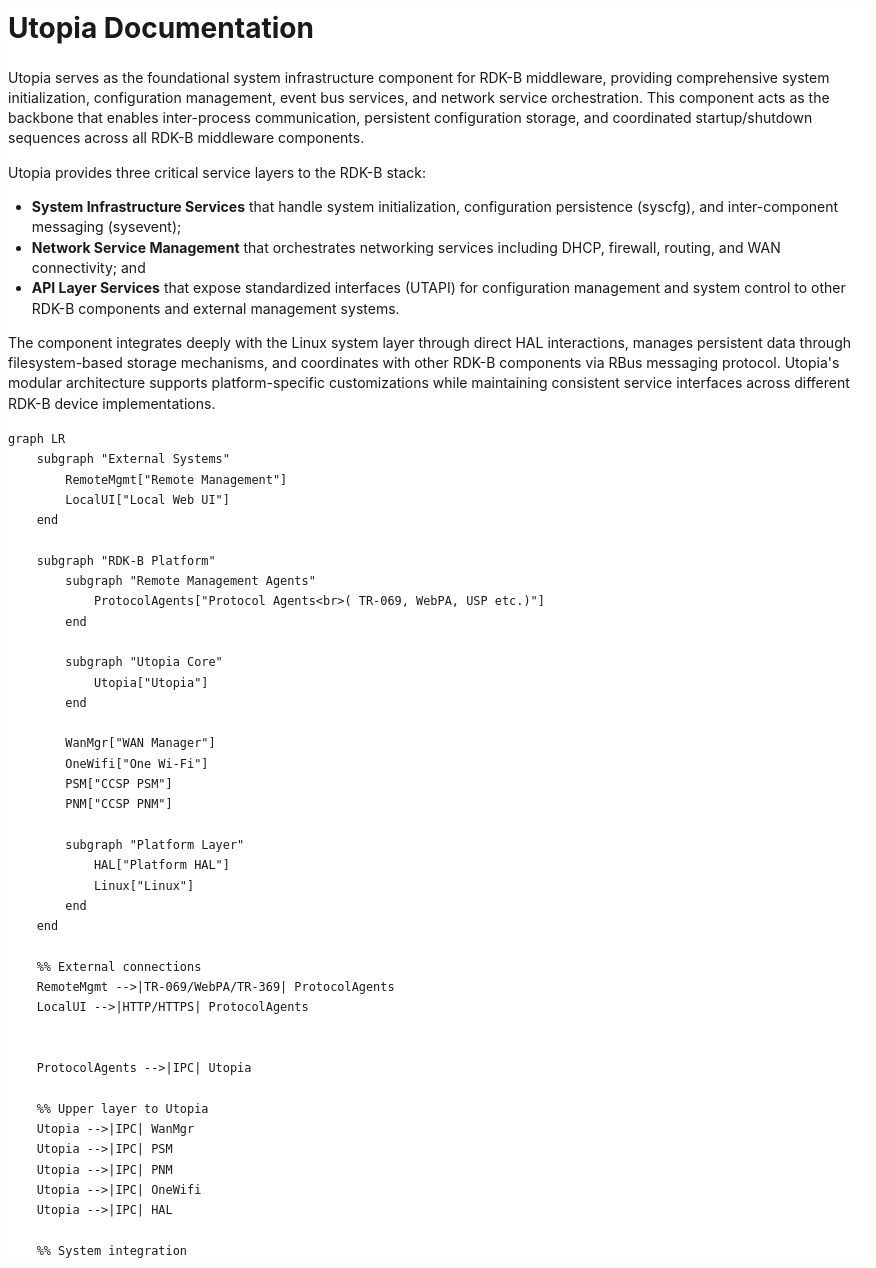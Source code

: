 # Utopia Documentation

Utopia serves as the foundational system infrastructure component for RDK-B middleware, providing comprehensive system initialization, configuration management, event bus services, and network service orchestration. This component acts as the backbone that enables inter-process communication, persistent configuration storage, and coordinated startup/shutdown sequences across all RDK-B middleware components.

Utopia provides three critical service layers to the RDK-B stack: 
* **System Infrastructure Services** that handle system initialization, configuration persistence (syscfg), and inter-component messaging (sysevent); 
* **Network Service Management** that orchestrates networking services including DHCP, firewall, routing, and WAN connectivity; and 
* **API Layer Services** that expose standardized interfaces (UTAPI) for configuration management and system control to other RDK-B components and external management systems.

The component integrates deeply with the Linux system layer through direct HAL interactions, manages persistent data through filesystem-based storage mechanisms, and coordinates with other RDK-B components via RBus messaging protocol. Utopia's modular architecture supports platform-specific customizations while maintaining consistent service interfaces across different RDK-B device implementations.

```mermaid
graph LR
    subgraph "External Systems"
        RemoteMgmt["Remote Management"]
        LocalUI["Local Web UI"]
    end

    subgraph "RDK-B Platform"
        subgraph "Remote Management Agents"
            ProtocolAgents["Protocol Agents<br>( TR-069, WebPA, USP etc.)"]
        end

        subgraph "Utopia Core"
            Utopia["Utopia"]
        end

        WanMgr["WAN Manager"]
        OneWifi["One Wi-Fi"]
        PSM["CCSP PSM"]
        PNM["CCSP PNM"]

        subgraph "Platform Layer"
            HAL["Platform HAL"]
            Linux["Linux"]
        end
    end

    %% External connections
    RemoteMgmt -->|TR-069/WebPA/TR-369| ProtocolAgents
    LocalUI -->|HTTP/HTTPS| ProtocolAgents

    
    ProtocolAgents -->|IPC| Utopia

    %% Upper layer to Utopia
    Utopia -->|IPC| WanMgr
    Utopia -->|IPC| PSM
    Utopia -->|IPC| PNM
    Utopia -->|IPC| OneWifi
    Utopia -->|IPC| HAL

    %% System integration
```